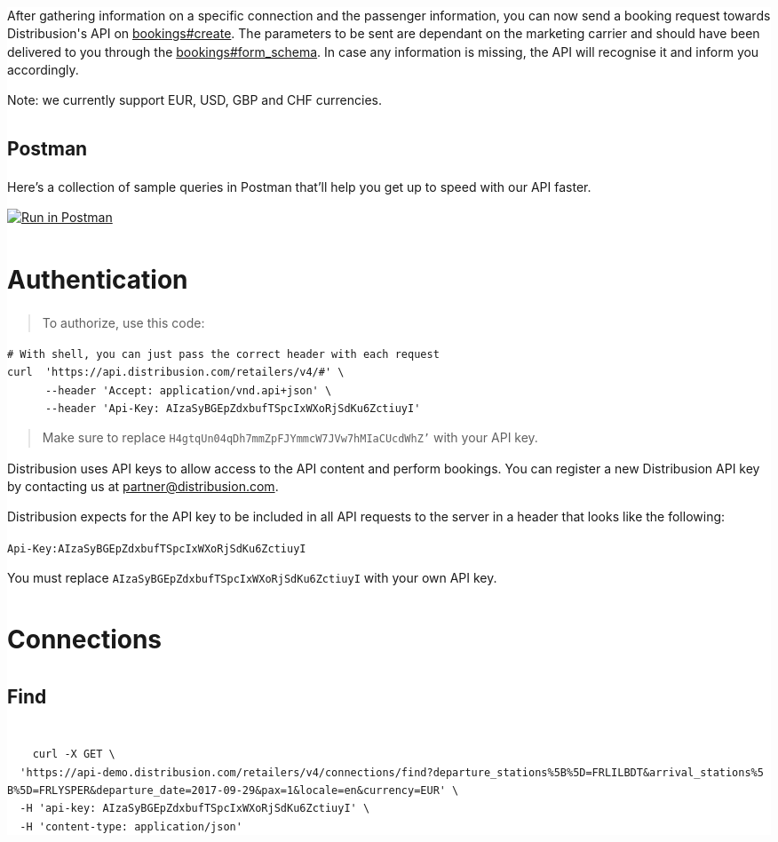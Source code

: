 After gathering information on a specific connection and the passenger information, you can now send a booking request towards Distribusion's API on [bookings#create](https://api-demo.distribusion.com/retailers/v4/docs/#create). The parameters to be sent are dependant on the marketing carrier and should have been delivered to you through the [bookings#form_schema](https://api-demo.distribusion.com/retailers/v4/docs/#form-schema). In case any information is missing, the API will recognise it and inform you accordingly.

Note: we currently support EUR, USD, GBP and CHF currencies.

## Postman

Here’s a collection of sample queries in Postman that’ll help you get up to speed with our API faster.

[![Run in Postman](https://run.pstmn.io/button.svg)](https://www.getpostman.com/collections/098f3f2ed1dab2ed66fe)

# Authentication

> To authorize, use this code:

```shell
# With shell, you can just pass the correct header with each request
curl  'https://api.distribusion.com/retailers/v4/#' \
      --header 'Accept: application/vnd.api+json' \
      --header 'Api-Key: AIzaSyBGEpZdxbufTSpcIxWXoRjSdKu6ZctiuyI'
```

> Make sure to replace `H4gtqUn04qDh7mmZpFJYmmcW7JVw7hMIaCUcdWhZ’` with your API key.

Distribusion uses API keys to allow access to the API content and perform bookings. You can register a new Distribusion API key by contacting us at [partner@distribusion.com](mailto:partner@distribusion.com).

Distribusion expects for the API key to be included in all API requests to the server in a header that looks like the following:

`Api-Key:AIzaSyBGEpZdxbufTSpcIxWXoRjSdKu6ZctiuyI`

<aside class="notice">
You must replace <code>AIzaSyBGEpZdxbufTSpcIxWXoRjSdKu6ZctiuyI</code> with your own API key.
</aside>

# Connections

## Find

```shell

    curl -X GET \
  'https://api-demo.distribusion.com/retailers/v4/connections/find?departure_stations%5B%5D=FRLILBDT&arrival_stations%5B%5D=FRLYSPER&departure_date=2017-09-29&pax=1&locale=en&currency=EUR' \
  -H 'api-key: AIzaSyBGEpZdxbufTSpcIxWXoRjSdKu6ZctiuyI' \
  -H 'content-type: application/json'
```
